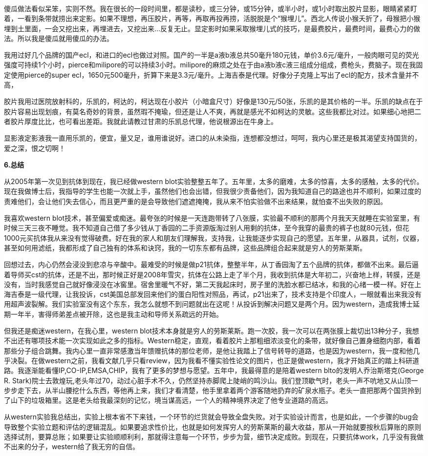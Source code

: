 傻瓜做法看似呆笨，实则不然。我在很长的一段时间里，都是读秒，或三分钟，或15分钟，或半小时，或1小时取出胶片显影，眼睛紧紧盯着，一看到条带就捞出来定影。如果不理想，再压胶片，再等，再取再投再捞，活脱脱是个“猴埋儿”。西北人传说小猴夭折了，母猴把小猴埋到土里面，一会又挖出来，再埋进去，又挖出来...反复无止。显定影时如果采取猴埋儿式的技巧，是最费胶片，最费时间，最费心力的做法。所以我是傻瓜就用傻瓜的办法。

我用过好几个品牌的国产ecl，和进口的ecl也做过对照。国产的一半是a液b液总共50毫升180元钱，单价3.6元/毫升，一般肉眼可见的荧光强度可持续1个小时，pierce和milipore的可以持续3小时。milipore的麻烦之处在于由a液b液c液三组成分组成，费枪头，费脑子。现在我固定使用pierce的super ecl，1650元500毫升，折算下来是3.3元/毫升。上海吉泰是代理。好像分子克隆上写出了ecl的配方，技术含量并不高，

胶片我用过医院放射科的，乐凯的，柯达的，柯达现在小胶片（小暗盒尺寸）好像是130元/50张，乐凯的是其价格的一半。乐凯的缺点在于胶片容易出现划痕，有莫名奇妙的背景，虽然瑕不掩瑜，但还是让人不爽，再就是感光不如柯达的灵敏。这些我都比对过。如果细心地把二者胶片厚度比比，也可看出差距。我就此请教过甘肃的乐凯总代理，他说根源出在牛身上。

显影液定影液我一直用乐凯的，便宜，量又足，谁用谁说好。进口的从未染指，连想都没想过，呵呵，我内心里还是极其渴望支持国货的，爱之深，恨之切啊！

  


**6.总结**

从2005年第一次见到抗体到现在，我已经做western blot实验整整五年了。五年里，太多的磨难，太多的惊喜，太多的感触，太多的代价。现在我做博士后，我指导的学生也能一次就上手，虽然他们也会出错，但我很少责备他们，因为我知道自己的路途也并不顺利，如果过度的责难他们，会让他们失去信心，而且更严重的是会导致他们遮遮掩掩，我从来不怕实验做不出来结果，就怕查不出失败的原因。

我喜欢western blot技术，甚至偏爱或痴迷。最夸张的时候是一天连跑带转了八张膜，实验最不顺利的那两个月我天天就睡在实验室里，有时候三天三夜不睡觉。我不知道自己借了多少钱从丁香园的二手资源版淘过别人用剩的抗体，至今我穿的最贵的裤子也就80元钱，但花1000元买抗体我从来没有觉得破费。好在我的家人和朋友们理解我，支持我，让我能逐步实现自己的愿望。五年里，从器具，试剂，仪器，甚至如何用滤纸，我都形成了自己独有的体系和诀窍，我的一切东东都有品牌，这些品牌组合起来就是穷人的劳斯莱斯。

回想过去，内心仍然会浸没到悲凉与辛酸中。最难受的时候是做p21抗体，整整半年，从丁香园淘了五个品牌的抗体，都做不出来。最后逼着导师买cst的抗体，还是不出，那时候正好是2008年雪灾，抗体在公路上走了半个月，我收到抗体是大年初二，兴奋地上样，转膜，还是没有，当时我感觉自己就好像浸没在冰窖里。宿舍里暖气不好，第二天我起床时，房子里的洗脸水都已结冰，和我的心绪一模一样。好在上海吉泰是一级代理，让我投诉，cst美国总部发回来他们的蛋白阳性对照品，再试，p21出来了，技术支持是个印度人，一眼就看出来我没有用超声波裂解。我们实验室没有这个东东，我怎么就想不到问题就出在这呢！从投诉到解决问题又是两个月。因为western，造成我博士延期一年半，害得师弟差点被开除，这也是我主动和导师关系疏远的开始。

但我还是痴迷western，在我心里，western blot技术本身就是穷人的劳斯莱斯。跑一次胶，我一次可以在两张膜上裁切出13种分子，我想不出还有哪项技术能一次实现如此之多的指标。Western稳定，直观，看着胶片上那粗细浓淡变化的条带，就好像自己置身细胞内部，看着那些分子组合跳舞。我内心里一直非常感激当年馈赠抗体的那位老师，是他让我踏上了信号转导的道路，也是因为western，我一度和他几乎决裂。在做western之前，我看文献几乎只看review，因为我看不懂实验性论文的图片，也正是做western，我才开始真正的踏上科研道路。我逐渐能看懂IP,CO-IP,EMSA,CHIP，我有了更多的梦想与愿望。五年中，我最得意的是陪着western blto的发明人乔治斯塔克(George R. Stark)院士去敦煌玩,老头年过70，动过心脏手术不久，仍然坚持赤脚爬上陡峭的鸣沙山。我们登顶歇气时，老头一声不吭地又从山顶一步步走下去，从半山腰挖什么东西，等他再上来，我们才看清楚，他手里拿着两个游客随地扔弃的矿泉水瓶子。老头一直把那两个国货拎到了山下的垃圾箱里。这是老头给我最深刻的记忆，境当谋高远，一个人的精神境界决定了他专业道路的高远。

从western实验我总结出，实验上根本省不下来钱，一个环节的烂货就会导致全盘失败。对于实验设计而言，也是如此，一个步骤的bug会导致整个实验立题和评估的逻辑混乱。如果要追求性价比，也就是如何发挥穷人的劳斯莱斯的最大收益，那从一开始就要按秋后算账的原则选择试剂，要算总账；如果要让实验顺顺利利，那就得注意每一个环节，步步为营，细节决定成败。到现在，只要抗体work，几乎没有我做不出来的分子，western给了我无穷的自信。
